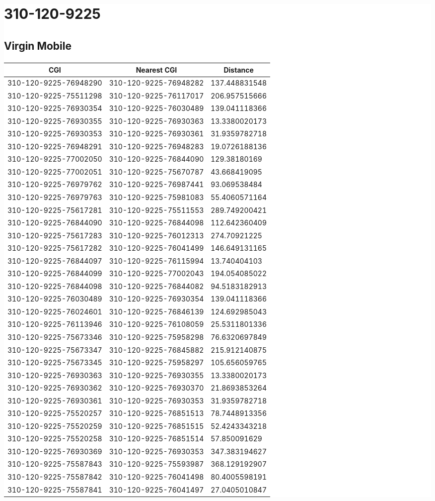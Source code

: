 # 310-120-9225
## Virgin Mobile


| CGI | Nearest CGI | Distance |
|-----|-------------|----------|
| 310-120-9225-76948290 | 310-120-9225-76948282 | 137.448831548 |
| 310-120-9225-75511298 | 310-120-9225-76117017 | 206.957515666 |
| 310-120-9225-76930354 | 310-120-9225-76030489 | 139.041118366 |
| 310-120-9225-76930355 | 310-120-9225-76930363 | 13.3380020173 |
| 310-120-9225-76930353 | 310-120-9225-76930361 | 31.9359782718 |
| 310-120-9225-76948291 | 310-120-9225-76948283 | 19.0726188136 |
| 310-120-9225-77002050 | 310-120-9225-76844090 | 129.38180169 |
| 310-120-9225-77002051 | 310-120-9225-75670787 | 43.668419095 |
| 310-120-9225-76979762 | 310-120-9225-76987441 | 93.069538484 |
| 310-120-9225-76979763 | 310-120-9225-75981083 | 55.4060571164 |
| 310-120-9225-75617281 | 310-120-9225-75511553 | 289.749200421 |
| 310-120-9225-76844090 | 310-120-9225-76844098 | 112.642360409 |
| 310-120-9225-75617283 | 310-120-9225-76012313 | 274.70921225 |
| 310-120-9225-75617282 | 310-120-9225-76041499 | 146.649131165 |
| 310-120-9225-76844097 | 310-120-9225-76115994 | 13.740404103 |
| 310-120-9225-76844099 | 310-120-9225-77002043 | 194.054085022 |
| 310-120-9225-76844098 | 310-120-9225-76844082 | 94.5183182913 |
| 310-120-9225-76030489 | 310-120-9225-76930354 | 139.041118366 |
| 310-120-9225-76024601 | 310-120-9225-76846139 | 124.692985043 |
| 310-120-9225-76113946 | 310-120-9225-76108059 | 25.5311801336 |
| 310-120-9225-75673346 | 310-120-9225-75958298 | 76.6320697849 |
| 310-120-9225-75673347 | 310-120-9225-76845882 | 215.912140875 |
| 310-120-9225-75673345 | 310-120-9225-75958297 | 105.656059765 |
| 310-120-9225-76930363 | 310-120-9225-76930355 | 13.3380020173 |
| 310-120-9225-76930362 | 310-120-9225-76930370 | 21.8693853264 |
| 310-120-9225-76930361 | 310-120-9225-76930353 | 31.9359782718 |
| 310-120-9225-75520257 | 310-120-9225-76851513 | 78.7448913356 |
| 310-120-9225-75520259 | 310-120-9225-76851515 | 52.4243343218 |
| 310-120-9225-75520258 | 310-120-9225-76851514 | 57.850091629 |
| 310-120-9225-76930369 | 310-120-9225-76930353 | 347.383194627 |
| 310-120-9225-75587843 | 310-120-9225-75593987 | 368.129192907 |
| 310-120-9225-75587842 | 310-120-9225-76041498 | 80.4005598191 |
| 310-120-9225-75587841 | 310-120-9225-76041497 | 27.0405010847 |